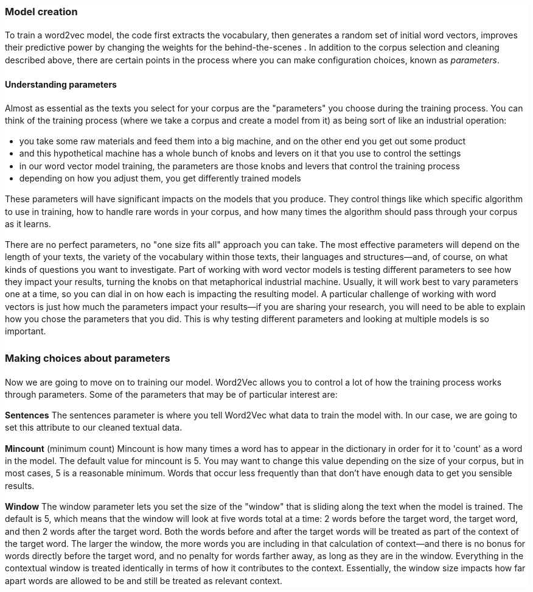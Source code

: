 ### Model creation

To train a word2vec model, the code first extracts the vocabulary, then generates a random set of initial word vectors, improves their predictive power by changing the weights for the behind-the-scenes . In addition to the corpus selection and cleaning described above, there are certain points in the process where you can make configuration choices, known as *parameters*.

#### Understanding parameters

Almost as essential as the texts you select for your corpus are the "parameters" you choose  during the training process. You can think of the training process (where we take a corpus and create a model from it) as being sort of like an industrial operation:

- you take some raw materials and feed them into a big machine, and on the other end you get out some product
- and this hypothetical machine has a whole bunch of knobs and levers on it that you use to control the settings
- in our word vector model training, the parameters are those knobs and levers that control the training process
- depending on how you adjust them, you get differently trained models

These parameters will have significant impacts on the models that you produce. They control things like which specific algorithm to use in training, how to handle rare words in your corpus, and how many times the algorithm should pass through your corpus as it learns. 

There are no perfect parameters, no "one size fits all" approach you can take. The most effective parameters will depend on the length of your texts, the variety of the vocabulary within those texts, their languages and structures—and, of course, on what kinds of questions you want to investigate. Part of working with word vector models is testing different parameters to see how they impact your results, turning the knobs on that metaphorical industrial machine. Usually, it will work best to vary parameters one at a time, so you can dial in on how each is impacting the resulting model. A particular challenge of working with word vectors is just how much the parameters impact your results—if you are sharing your research, you will need to be able to explain how you chose the parameters that you did. This is why testing different parameters and looking at multiple models is so important.

### Making choices about parameters
Now we are going to move on to training our model. Word2Vec allows you to control a lot of how the training process works through parameters. Some of the parameters that may be of particular interest are:

**Sentences**
The sentences parameter is where you tell Word2Vec what data to train the model with. In our case, we are going to set this attribute to our cleaned textual data.

**Mincount** (minimum count)
Mincount is how many times a word has to appear in the dictionary in order for it to 'count' as a word in the model. The default value for mincount is 5. You may want to change this value depending on the size of your corpus, but in most cases, 5 is a reasonable minimum. Words that occur less frequently than that don’t have enough data to get you sensible results. 

**Window**
The window parameter lets you set the size of the "window" that is sliding along the text when the model is trained. The default is 5, which means that the window will look at five words total at a time: 2 words before the target word, the target word, and then 2 words after the target word. Both the words before and after the target words will be treated as part of the context of the target word. The larger the window, the more words you are including in that calculation of context—and there is no bonus for words directly before the target word, and no penalty for words farther away, as long as they are in the window. Everything in the contextual window is treated identically in terms of how it contributes to the context. Essentially, the window size impacts how far apart words are allowed to be and still be treated as relevant context.
